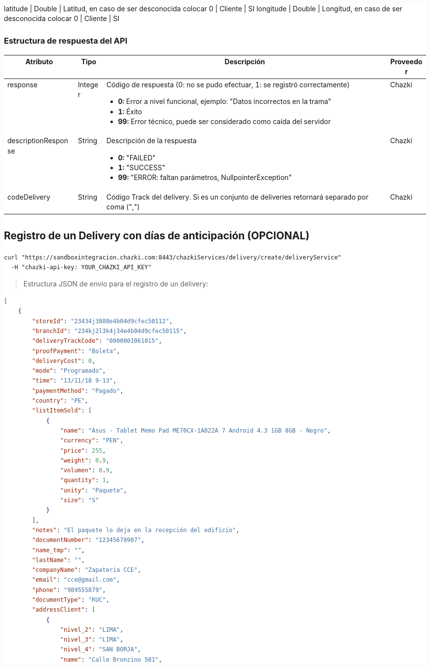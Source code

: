 latitude | Double | Latitud, en caso de ser desconocida colocar 0 | Cliente | SI
longitude | Double | Longitud, en caso de ser desconocida colocar 0 | Cliente | SI

### Estructura de respuesta del API

Atributo | Tipo | Descripción | Proveedor 
-------- | ---- | ----------- | --------- 
response | Integer | Código de respuesta (0: no se pudo efectuar, 1: se registró correctamente)<br><ul><li><b>0:</b> Error a nivel funcional, ejemplo: "Datos incorrectos en la trama"</li><li><b>1: </b> Éxito</li><li><b>99: </b> Error técnico, puede ser considerado como caída del servidor</li></ul> | Chazki
descriptionResponse | String | Descripción de la respuesta<br><ul><li><b>0:</b> "FAILED"</li><li><b>1: </b> "SUCCESS"</li><li><b>99: </b> "ERROR: faltan parámetros, NullpointerException"</li></ul> | Chazki
codeDelivery | String | Código Track del delivery. Si es un conjunto de deliveries retornará separado por coma (",") | Chazki

## Registro de un Delivery con días de anticipación (OPCIONAL)

```shell
curl "https://sandboxintegracion.chazki.com:8443/chazkiServices/delivery/create/deliveryService"
  -H "chazki-api-key: YOUR_CHAZKI_API_KEY"
```

> Estructura JSON de envío para el registro de un delivery:

```json
[
    {
        "storeId": "23434j3808e4b04d9cfec50112",
        "branchId": "234kj2l3k4j34e4b04d9cfec50115",
        "deliveryTrackCode": "0000001061015",
        "proofPayment": "Boleta",
        "deliveryCost": 0,
        "mode": "Programado",
        "time": "13/11/18 9-13",
        "paymentMethod": "Pagado",
        "country": "PE",
        "listItemSold": [
            {
                "name": "Asus - Tablet Memo Pad ME70CX-1A022A 7 Android 4.3 1GB 8GB - Negro",
                "currency": "PEN",
                "price": 255,
                "weight": 0.9,
                "volumen": 0.9,
                "quantity": 1,
                "unity": "Paquete",
                "size": "S"
            }
        ],
        "notes": "El paquete lo deja en la recepción del edificio",
        "documentNumber": "12345678987",
        "name_tmp": "",
        "lastName": "",
        "companyName": "Zapateria CCE",
        "email": "cce@gmail.com",
        "phone": "989555879",
        "documentType": "RUC",
        "addressClient": [
            {
                "nivel_2": "LIMA",
                "nivel_3": "LIMA",
                "nivel_4": "SAN BORJA",
                "name": "Calle Bronzino 501",
```